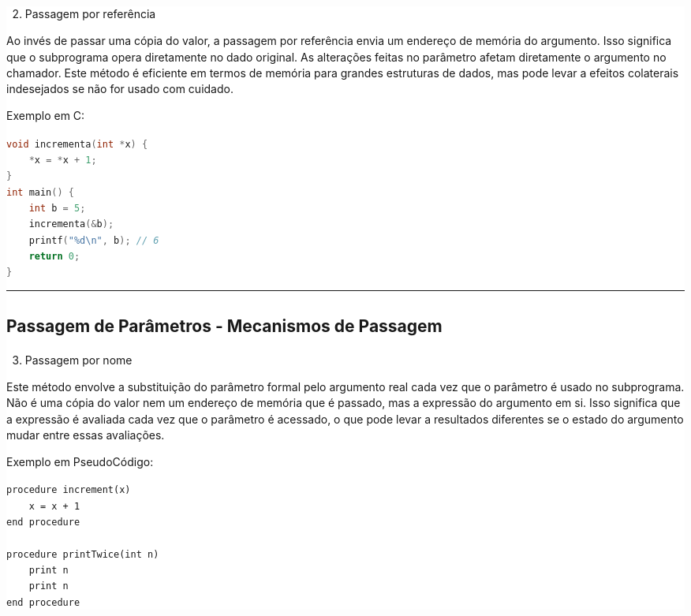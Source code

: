 <div class="grid-element">

2. Passagem por referência

Ao invés de passar uma cópia do valor, a passagem por referência envia um endereço de memória do argumento. Isso significa que o subprograma opera diretamente no dado original. As alterações feitas no parâmetro afetam diretamente o argumento no chamador. Este método é eficiente em termos de memória para grandes estruturas de dados, mas pode levar a efeitos colaterais indesejados se não for usado com cuidado.

Exemplo em C:
```c
void incrementa(int *x) {
    *x = *x + 1;
}
int main() {
    int b = 5;
    incrementa(&b);
    printf("%d\n", b); // 6
    return 0;
}
```

</div>

</div>


---

## Passagem de Parâmetros - Mecanismos de Passagem

<div class="small grid-50-50">

<div class="grid-element">

3. Passagem por nome

Este método envolve a substituição do parâmetro formal pelo argumento real cada vez que o parâmetro é usado no subprograma. Não é uma cópia do valor nem um endereço de memória que é passado, mas a expressão do argumento em si. Isso significa que a expressão é avaliada cada vez que o parâmetro é acessado, o que pode levar a resultados diferentes se o estado do argumento mudar entre essas avaliações.

Exemplo em PseudoCódigo:
```
procedure increment(x)
    x = x + 1
end procedure

procedure printTwice(int n) 
    print n
    print n
end procedure
```

</div>
<div class="grid-element">
